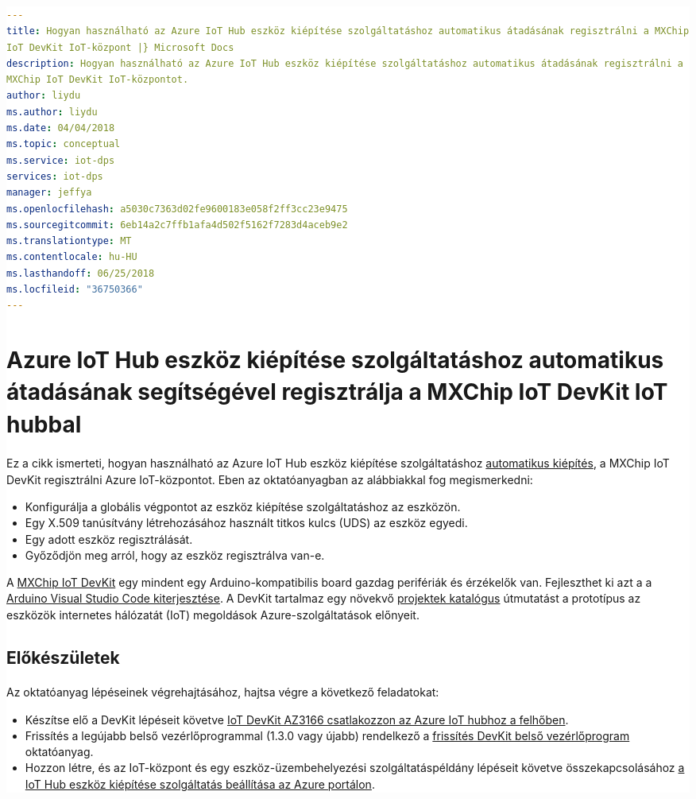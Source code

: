 ```yaml
---
title: Hogyan használható az Azure IoT Hub eszköz kiépítése szolgáltatáshoz automatikus átadásának regisztrálni a MXChip IoT DevKit IoT-központ |} Microsoft Docs
description: Hogyan használható az Azure IoT Hub eszköz kiépítése szolgáltatáshoz automatikus átadásának regisztrálni a MXChip IoT DevKit IoT-központot.
author: liydu
ms.author: liydu
ms.date: 04/04/2018
ms.topic: conceptual
ms.service: iot-dps
services: iot-dps
manager: jeffya
ms.openlocfilehash: a5030c7363d02fe9600183e058f2ff3cc23e9475
ms.sourcegitcommit: 6eb14a2c7ffb1afa4d502f5162f7283d4aceb9e2
ms.translationtype: MT
ms.contentlocale: hu-HU
ms.lasthandoff: 06/25/2018
ms.locfileid: "36750366"
---
```

# <a name="use-azure-iot-hub-device-provisioning-service-auto-provisioning-to-register-the-mxchip-iot-devkit-with-iot-hub"></a>Azure IoT Hub eszköz kiépítése szolgáltatáshoz automatikus átadásának segítségével regisztrálja a MXChip IoT DevKit IoT hubbal

Ez a cikk ismerteti, hogyan használható az Azure IoT Hub eszköz kiépítése szolgáltatáshoz [automatikus kiépítés](concepts-auto-provisioning.md), a MXChip IoT DevKit regisztrálni Azure IoT-központot. Eben az oktatóanyagban az alábbiakkal fog megismerkedni:

* Konfigurálja a globális végpontot az eszköz kiépítése szolgáltatáshoz az eszközön.
* Egy X.509 tanúsítvány létrehozásához használt titkos kulcs (UDS) az eszköz egyedi.
* Egy adott eszköz regisztrálását.
* Győződjön meg arról, hogy az eszköz regisztrálva van-e.

A [MXChip IoT DevKit](https://aka.ms/iot-devkit) egy mindent egy Arduino-kompatibilis board gazdag perifériák és érzékelők van. Fejleszthet ki azt a a [Arduino Visual Studio Code kiterjesztése](https://aka.ms/arduino). A DevKit tartalmaz egy növekvő [projektek katalógus](https://microsoft.github.io/azure-iot-developer-kit/docs/projects/) útmutatást a prototípus az eszközök internetes hálózatát (IoT) megoldások Azure-szolgáltatások előnyeit.

## <a name="before-you-begin"></a>Előkészületek

Az oktatóanyag lépéseinek végrehajtásához, hajtsa végre a következő feladatokat:

* Készítse elő a DevKit lépéseit követve [IoT DevKit AZ3166 csatlakozzon az Azure IoT hubhoz a felhőben](/azure/iot-hub/iot-hub-arduino-iot-devkit-az3166-get-started).
* Frissítés a legújabb belső vezérlőprogrammal (1.3.0 vagy újabb) rendelkező a [frissítés DevKit belső vezérlőprogram](https://microsoft.github.io/azure-iot-developer-kit/docs/firmware-upgrading/) oktatóanyag.
* Hozzon létre, és az IoT-központ és egy eszköz-üzembehelyezési szolgáltatáspéldány lépéseit követve összekapcsolásához [a IoT Hub eszköz kiépítése szolgáltatás beállítása az Azure portálon](/azure/iot-dps/quick-setup-auto-provision).
